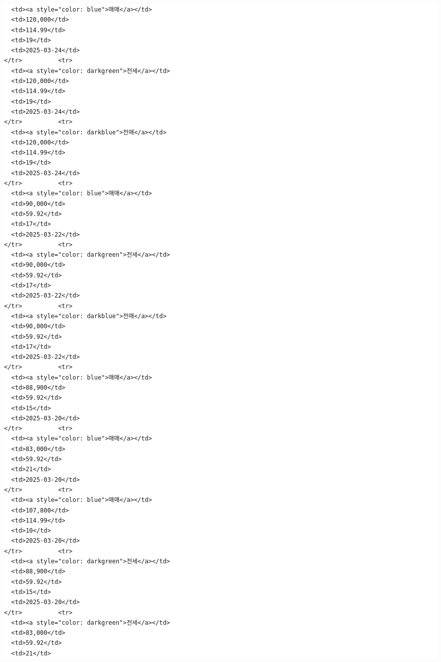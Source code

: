       <td><a style="color: blue">매매</a></td>
      <td>120,000</td>
      <td>114.99</td>
      <td>19</td>
      <td>2025-03-24</td>
    </tr>          <tr>
      <td><a style="color: darkgreen">전세</a></td>
      <td>120,000</td>
      <td>114.99</td>
      <td>19</td>
      <td>2025-03-24</td>
    </tr>          <tr>
      <td><a style="color: darkblue">전매</a></td>
      <td>120,000</td>
      <td>114.99</td>
      <td>19</td>
      <td>2025-03-24</td>
    </tr>          <tr>
      <td><a style="color: blue">매매</a></td>
      <td>90,000</td>
      <td>59.92</td>
      <td>17</td>
      <td>2025-03-22</td>
    </tr>          <tr>
      <td><a style="color: darkgreen">전세</a></td>
      <td>90,000</td>
      <td>59.92</td>
      <td>17</td>
      <td>2025-03-22</td>
    </tr>          <tr>
      <td><a style="color: darkblue">전매</a></td>
      <td>90,000</td>
      <td>59.92</td>
      <td>17</td>
      <td>2025-03-22</td>
    </tr>          <tr>
      <td><a style="color: blue">매매</a></td>
      <td>88,900</td>
      <td>59.92</td>
      <td>15</td>
      <td>2025-03-20</td>
    </tr>          <tr>
      <td><a style="color: blue">매매</a></td>
      <td>83,000</td>
      <td>59.92</td>
      <td>21</td>
      <td>2025-03-20</td>
    </tr>          <tr>
      <td><a style="color: blue">매매</a></td>
      <td>107,800</td>
      <td>114.99</td>
      <td>10</td>
      <td>2025-03-20</td>
    </tr>          <tr>
      <td><a style="color: darkgreen">전세</a></td>
      <td>88,900</td>
      <td>59.92</td>
      <td>15</td>
      <td>2025-03-20</td>
    </tr>          <tr>
      <td><a style="color: darkgreen">전세</a></td>
      <td>83,000</td>
      <td>59.92</td>
      <td>21</td>